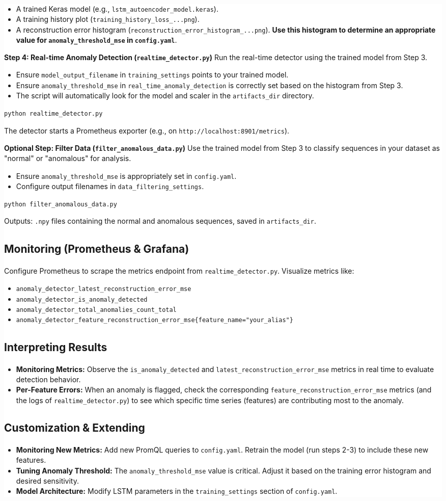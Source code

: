   * A trained Keras model (e.g., `lstm_autoencoder_model.keras`).
  * A training history plot (`training_history_loss_...png`).
  * A reconstruction error histogram (`reconstruction_error_histogram_...png`). **Use this histogram to determine an appropriate value for `anomaly_threshold_mse` in `config.yaml`**.

**Step 4: Real-time Anomaly Detection (`realtime_detector.py`)**
Run the real-time detector using the trained model from Step 3.

  * Ensure `model_output_filename` in `training_settings` points to your trained model.
  * Ensure `anomaly_threshold_mse` in `real_time_anomaly_detection` is correctly set based on the histogram from Step 3.
  * The script will automatically look for the model and scaler in the `artifacts_dir` directory.

```bash
python realtime_detector.py
```

The detector starts a Prometheus exporter (e.g., on `http://localhost:8901/metrics`).

**Optional Step: Filter Data (`filter_anomalous_data.py`)**
Use the trained model from Step 3 to classify sequences in your dataset as "normal" or "anomalous" for analysis.

  * Ensure `anomaly_threshold_mse` is appropriately set in `config.yaml`.
  * Configure output filenames in `data_filtering_settings`.

```bash
python filter_anomalous_data.py
```

Outputs: `.npy` files containing the normal and anomalous sequences, saved in `artifacts_dir`.

## Monitoring (Prometheus & Grafana)

Configure Prometheus to scrape the metrics endpoint from `realtime_detector.py`. Visualize metrics like:

  * `anomaly_detector_latest_reconstruction_error_mse`
  * `anomaly_detector_is_anomaly_detected`
  * `anomaly_detector_total_anomalies_count_total`
  * `anomaly_detector_feature_reconstruction_error_mse{feature_name="your_alias"}`

## Interpreting Results

  * **Monitoring Metrics:** Observe the `is_anomaly_detected` and `latest_reconstruction_error_mse` metrics in real time to evaluate detection behavior.
  * **Per-Feature Errors:** When an anomaly is flagged, check the corresponding `feature_reconstruction_error_mse` metrics (and the logs of `realtime_detector.py`) to see which specific time series (features) are contributing most to the anomaly.

## Customization & Extending

  * **Monitoring New Metrics:** Add new PromQL queries to `config.yaml`. Retrain the model (run steps 2-3) to include these new features.
  * **Tuning Anomaly Threshold:** The `anomaly_threshold_mse` value is critical. Adjust it based on the training error histogram and desired sensitivity.
  * **Model Architecture:** Modify LSTM parameters in the `training_settings` section of `config.yaml`.
